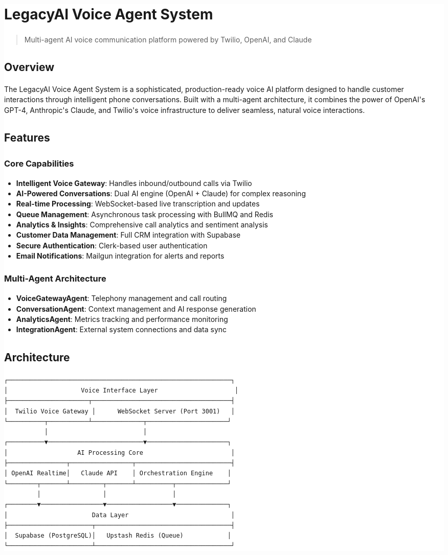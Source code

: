 # LegacyAI Voice Agent System

> Multi-agent AI voice communication platform powered by Twilio, OpenAI, and Claude

## Overview

The LegacyAI Voice Agent System is a sophisticated, production-ready voice AI platform designed to handle customer interactions through intelligent phone conversations. Built with a multi-agent architecture, it combines the power of OpenAI's GPT-4, Anthropic's Claude, and Twilio's voice infrastructure to deliver seamless, natural voice interactions.

## Features

### Core Capabilities
- **Intelligent Voice Gateway**: Handles inbound/outbound calls via Twilio
- **AI-Powered Conversations**: Dual AI engine (OpenAI + Claude) for complex reasoning
- **Real-time Processing**: WebSocket-based live transcription and updates
- **Queue Management**: Asynchronous task processing with BullMQ and Redis
- **Analytics & Insights**: Comprehensive call analytics and sentiment analysis
- **Customer Data Management**: Full CRM integration with Supabase
- **Secure Authentication**: Clerk-based user authentication
- **Email Notifications**: Mailgun integration for alerts and reports

### Multi-Agent Architecture
- **VoiceGatewayAgent**: Telephony management and call routing
- **ConversationAgent**: Context management and AI response generation
- **AnalyticsAgent**: Metrics tracking and performance monitoring
- **IntegrationAgent**: External system connections and data sync

## Architecture

```
┌─────────────────────────────────────────────────────────────┐
│                    Voice Interface Layer                     │
├──────────────────────┬──────────────────────────────────────┤
│  Twilio Voice Gateway │      WebSocket Server (Port 3001)   │
└──────────┬───────────┴──────────────┬──────────────────────┘
           │                          │
┌──────────▼──────────────────────────▼──────────────────────┐
│                   AI Processing Core                        │
├────────────────┬─────────────────┬──────────────────────────┤
│ OpenAI Realtime│   Claude API    │ Orchestration Engine    │
└────────┬───────┴─────────┬───────┴──────────┬──────────────┘
         │                 │                  │
┌────────▼─────────────────▼──────────────────▼──────────────┐
│                       Data Layer                            │
├───────────────────────┬─────────────────────────────────────┤
│  Supabase (PostgreSQL)│   Upstash Redis (Queue)            │
└───────────────────────┴─────────────────────────────────────┘
```
